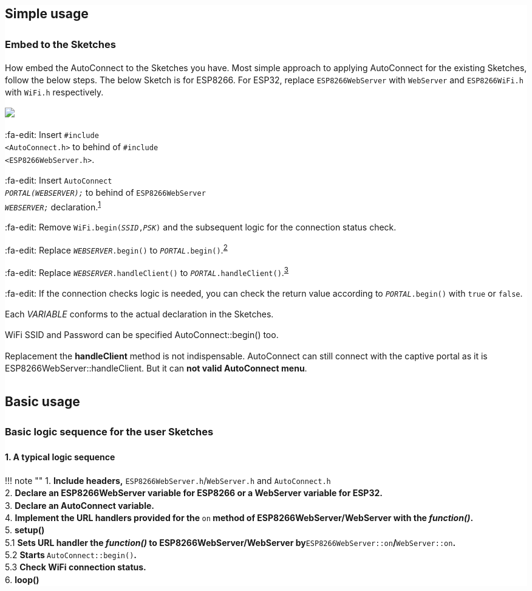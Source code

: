 ## Simple usage

### <i class="fa fa-edit"></i> Embed to the Sketches

How embed the AutoConnect to the Sketches you have. Most simple approach to applying AutoConnect for the existing Sketches, follow the below steps. The below Sketch is for ESP8266. For ESP32, replace ```ESP8266WebServer``` with ```WebServer``` and ```ESP8266WiFi.h``` with ```WiFi.h``` respectively.

<img src="images/BeforeAfter.svg" />

:fa-edit: Insert <code class="highlight"><span class="cp">#include</span> <span class="cpf">&lt;AutoConnect.h&gt;</span></code> to behind of <code class="highlight"><span class="cp">#include</span> <span class="cpf">&lt;ESP8266WebServer.h&gt;</span></code>.

:fa-edit: Insert <code class="highlight"><span class="na">AutoConnect</span> <em>PORTAL(WEBSERVER);</em></code> to behind of <code class="highlight"><span class="na">ESP8266WebServer</span> <em>WEBSERVER;</em></code> declaration.<sup id="fnref:1"><a class="footnote-ref" href="#fn:1" rel="footnote">1</a></sup>

:fa-edit: Remove <code class="highlight">WiFi.<span class="na">begin</span>(<em>SSID</em>,<em>PSK</em>)</code> and the subsequent logic for the connection status check.

:fa-edit: Replace <code class="highlight"><em>WEBSERVER</em>.<span class="na">begin</span><span class="p">()</span></code> to <code class="highlight"><em>PORTAL</em>.<span class="na">begin</span><span class="p">()</span></code>.<sup id="fnref:2"><a class="footnote-ref" href="#fn:2" rel="footnote">2</a></sup>

:fa-edit: Replace <code class="highlight"><em>WEBSERVER</em>.<span class="na">handleClient</span><span class="p">()</span></code> to <code class="highlight"><em>PORTAL</em>.<span class="na">handleClient</span><span class="p">()</span></code>.<sup id="fnref:3"><a class="footnote-ref" href="#fn:3" rel="footnote">3</a></sup>

:fa-edit: If the connection checks logic is needed, you can check the return value according to <code class="highlight"><em>PORTAL</em>.<span class="na">begin</span><span class="p">()</span></code> with <code class="highlight">true</code> or <code class="highlight">false</code>.

[^1]:
Each *VARIABLE* conforms to the actual declaration in the Sketches.  

[^2]:
WiFi SSID and Password can be specified AutoConnect::begin() too.

[^3]:
Replacement the **handleClient** method is not indispensable. AutoConnect can still connect with the captive portal as it is ESP8266WebServer::handleClient. But it can **not valid AutoConnect menu**.

## Basic usage

### <i class="fa fa-caret-right"></i> Basic logic sequence for the user Sketches

#### 1. A typical logic sequence

!!! note ""
    1. <strong>Include headers,</strong> `ESP8266WebServer.h`/`WebServer.h` and `AutoConnect.h`  
    2. <strong>Declare an ESP8266WebServer variable for ESP8266 or a WebServer variable for ESP32.</strong>  
    3. <strong>Declare an AutoConnect variable.</strong>  
    4. <strong>Implement the URL handlers provided for the </strong>`on`<strong> method of ESP8266WebServer/WebServer with the *function()*.</strong>  
    5. <strong>setup()</strong>  
       5.1 <strong>Sets URL handler the *function()* to ESP8266WebServer/WebServer by</strong>`ESP8266WebServer::on`<strong>/</strong>`WebServer::on`<strong>.</strong>  
       5.2 <strong>Starts </strong>`AutoConnect::begin()`<strong>.</strong>  
       5.3 <strong>Check WiFi connection status.</strong>  
    6. <strong>loop()</strong>  